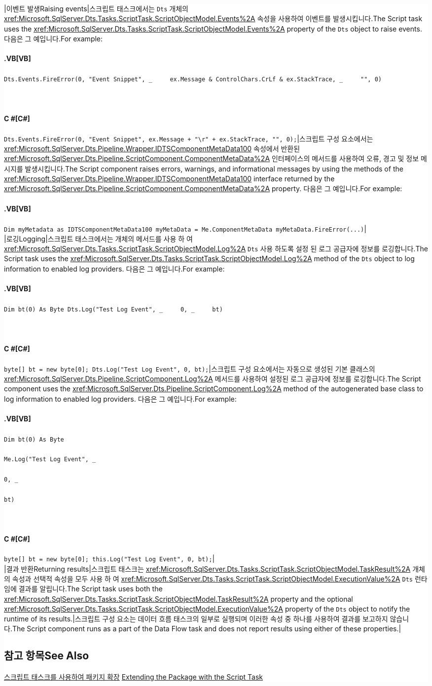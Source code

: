 |<span data-ttu-id="8c0f6-167">이벤트 발생</span><span class="sxs-lookup"><span data-stu-id="8c0f6-167">Raising events</span></span>|<span data-ttu-id="8c0f6-168">스크립트 태스크에서는 `Dts` 개체의 <xref:Microsoft.SqlServer.Dts.Tasks.ScriptTask.ScriptObjectModel.Events%2A> 속성을 사용하여 이벤트를 발생시킵니다.</span><span class="sxs-lookup"><span data-stu-id="8c0f6-168">The Script task uses the <xref:Microsoft.SqlServer.Dts.Tasks.ScriptTask.ScriptObjectModel.Events%2A> property of the `Dts` object to raise events.</span></span> <span data-ttu-id="8c0f6-169">다음은 그 예입니다.</span><span class="sxs-lookup"><span data-stu-id="8c0f6-169">For example:</span></span><br /><br /> <span data-ttu-id="8c0f6-170">**.VB**</span><span class="sxs-lookup"><span data-stu-id="8c0f6-170">**[VB]**</span></span><br /><br /> `Dts.Events.FireError(0, "Event Snippet", _     ex.Message & ControlChars.CrLf & ex.StackTrace, _     "", 0)`<br /><br /> <br /><br /> <span data-ttu-id="8c0f6-171">**C #**</span><span class="sxs-lookup"><span data-stu-id="8c0f6-171">**[C#]**</span></span><br /><br /> `Dts.Events.FireError(0, "Event Snippet", ex.Message + "\r" + ex.StackTrace, "", 0);`|<span data-ttu-id="8c0f6-172">스크립트 구성 요소에서는 <xref:Microsoft.SqlServer.Dts.Pipeline.Wrapper.IDTSComponentMetaData100> 속성에서 반환된 <xref:Microsoft.SqlServer.Dts.Pipeline.ScriptComponent.ComponentMetaData%2A> 인터페이스의 메서드를 사용하여 오류, 경고 및 정보 메시지를 발생시킵니다.</span><span class="sxs-lookup"><span data-stu-id="8c0f6-172">The Script component raises errors, warnings, and informational messages by using the methods of the <xref:Microsoft.SqlServer.Dts.Pipeline.Wrapper.IDTSComponentMetaData100> interface returned by the <xref:Microsoft.SqlServer.Dts.Pipeline.ScriptComponent.ComponentMetaData%2A> property.</span></span> <span data-ttu-id="8c0f6-173">다음은 그 예입니다.</span><span class="sxs-lookup"><span data-stu-id="8c0f6-173">For example:</span></span><br /><br /> <span data-ttu-id="8c0f6-174">**.VB**</span><span class="sxs-lookup"><span data-stu-id="8c0f6-174">**[VB]**</span></span><br /><br /> `Dim myMetadata as IDTSComponentMetaData100 myMetaData = Me.ComponentMetaData myMetaData.FireError(...)`|  
|<span data-ttu-id="8c0f6-175">로깅</span><span class="sxs-lookup"><span data-stu-id="8c0f6-175">Logging</span></span>|<span data-ttu-id="8c0f6-176">스크립트 태스크에서는 개체의 메서드를 사용 하 여 <xref:Microsoft.SqlServer.Dts.Tasks.ScriptTask.ScriptObjectModel.Log%2A> `Dts` 사용 하도록 설정 된 로그 공급자에 정보를 로깅합니다.</span><span class="sxs-lookup"><span data-stu-id="8c0f6-176">The Script task uses the <xref:Microsoft.SqlServer.Dts.Tasks.ScriptTask.ScriptObjectModel.Log%2A> method of the `Dts` object to log information to enabled log providers.</span></span> <span data-ttu-id="8c0f6-177">다음은 그 예입니다.</span><span class="sxs-lookup"><span data-stu-id="8c0f6-177">For example:</span></span><br /><br /> <span data-ttu-id="8c0f6-178">**.VB**</span><span class="sxs-lookup"><span data-stu-id="8c0f6-178">**[VB]**</span></span><br /><br /> `Dim bt(0) As Byte Dts.Log("Test Log Event", _     0, _     bt)`<br /><br /> <br /><br /> <span data-ttu-id="8c0f6-179">**C #**</span><span class="sxs-lookup"><span data-stu-id="8c0f6-179">**[C#]**</span></span><br /><br /> `byte[] bt = new byte[0]; Dts.Log("Test Log Event", 0, bt);`|<span data-ttu-id="8c0f6-180">스크립트 구성 요소에서는 자동으로 생성된 기본 클래스의 <xref:Microsoft.SqlServer.Dts.Pipeline.ScriptComponent.Log%2A> 메서드를 사용하여 설정된 로그 공급자에 정보를 로깅합니다.</span><span class="sxs-lookup"><span data-stu-id="8c0f6-180">The Script component uses the <xref:Microsoft.SqlServer.Dts.Pipeline.ScriptComponent.Log%2A> method of the autogenerated base class to log information to enabled log providers.</span></span> <span data-ttu-id="8c0f6-181">다음은 그 예입니다.</span><span class="sxs-lookup"><span data-stu-id="8c0f6-181">For example:</span></span><br /><br /> <span data-ttu-id="8c0f6-182">**.VB**</span><span class="sxs-lookup"><span data-stu-id="8c0f6-182">**[VB]**</span></span><br /><br /> `Dim bt(0) As Byte`<br /><br /> `Me.Log("Test Log Event", _`<br /><br /> `0, _`<br /><br /> `bt)`<br /><br /> <br /><br /> <span data-ttu-id="8c0f6-183">**C #**</span><span class="sxs-lookup"><span data-stu-id="8c0f6-183">**[C#]**</span></span><br /><br /> `byte[] bt = new byte[0]; this.Log("Test Log Event", 0, bt);`|  
|<span data-ttu-id="8c0f6-184">결과 반환</span><span class="sxs-lookup"><span data-stu-id="8c0f6-184">Returning results</span></span>|<span data-ttu-id="8c0f6-185">스크립트 태스크는 <xref:Microsoft.SqlServer.Dts.Tasks.ScriptTask.ScriptObjectModel.TaskResult%2A> 개체의 속성과 선택적 속성을 모두 사용 하 여 <xref:Microsoft.SqlServer.Dts.Tasks.ScriptTask.ScriptObjectModel.ExecutionValue%2A> `Dts` 런타임에 결과를 알립니다.</span><span class="sxs-lookup"><span data-stu-id="8c0f6-185">The Script task uses both the <xref:Microsoft.SqlServer.Dts.Tasks.ScriptTask.ScriptObjectModel.TaskResult%2A> property and the optional <xref:Microsoft.SqlServer.Dts.Tasks.ScriptTask.ScriptObjectModel.ExecutionValue%2A> property of the `Dts` object to notify the runtime of its results.</span></span>|<span data-ttu-id="8c0f6-186">스크립트 구성 요소는 데이터 흐름 태스크의 일부로 실행되며 이러한 속성 중 하나를 사용하여 결과를 보고하지 않습니다.</span><span class="sxs-lookup"><span data-stu-id="8c0f6-186">The Script component runs as a part of the Data Flow task and does not report results using either of these properties.</span></span>|  
  
## <a name="see-also"></a><span data-ttu-id="8c0f6-187">참고 항목</span><span class="sxs-lookup"><span data-stu-id="8c0f6-187">See Also</span></span>  
 <span data-ttu-id="8c0f6-188">[스크립트 태스크를 사용하여 패키지 확장](task/extending-the-package-with-the-script-task.md) </span><span class="sxs-lookup"><span data-stu-id="8c0f6-188">[Extending the Package with the Script Task](task/extending-the-package-with-the-script-task.md) </span></span>  